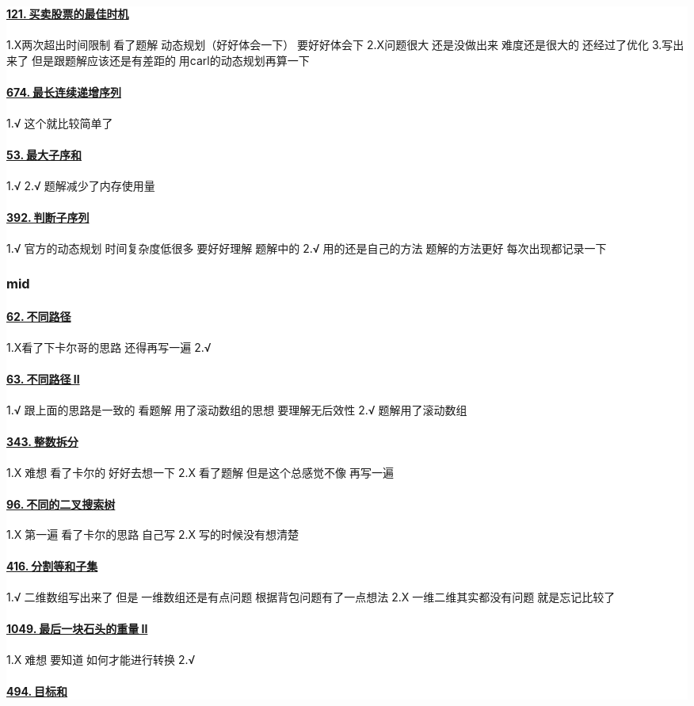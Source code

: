 #### [121. 买卖股票的最佳时机](https://leetcode-cn.com/problems/best-time-to-buy-and-sell-stock/)

1.X两次超出时间限制  看了题解 动态规划（好好体会一下） 要好好体会下 2.X问题很大 还是没做出来  难度还是很大的  还经过了优化 3.写出来了 但是跟题解应该还是有差距的   用carl的动态规划再算一下 

#### [674. 最长连续递增序列](https://leetcode-cn.com/problems/longest-continuous-increasing-subsequence/)

1.√ 这个就比较简单了

#### [53. 最大子序和](https://leetcode-cn.com/problems/maximum-subarray/)

1.√ 2.√ 题解减少了内存使用量

#### [392. 判断子序列](https://leetcode-cn.com/problems/is-subsequence/)

1.√   官方的动态规划 时间复杂度低很多    要好好理解 题解中的 2.√  用的还是自己的方法  题解的方法更好   每次出现都记录一下

### mid

#### [62. 不同路径](https://leetcode-cn.com/problems/unique-paths/)

1.X看了下卡尔哥的思路   还得再写一遍 2.√

#### [63. 不同路径 II](https://leetcode-cn.com/problems/unique-paths-ii/)

1.√ 跟上面的思路是一致的    看题解 用了滚动数组的思想  要理解无后效性 2.√  题解用了滚动数组

#### [343. 整数拆分](https://leetcode-cn.com/problems/integer-break/)

1.X 难想  看了卡尔的 好好去想一下 2.X 看了题解 但是这个总感觉不像  再写一遍

#### [96. 不同的二叉搜索树](https://leetcode-cn.com/problems/unique-binary-search-trees/)

1.X 第一遍 看了卡尔的思路 自己写 2.X  写的时候没有想清楚

#### [416. 分割等和子集](https://leetcode-cn.com/problems/partition-equal-subset-sum/)

1.√ 二维数组写出来了  但是 一维数组还是有点问题 根据背包问题有了一点想法   2.X 一维二维其实都没有问题 就是忘记比较了

#### [1049. 最后一块石头的重量 II](https://leetcode-cn.com/problems/last-stone-weight-ii/)

1.X 难想  要知道 如何才能进行转换 2.√

#### [494. 目标和](https://leetcode-cn.com/problems/target-sum/)
